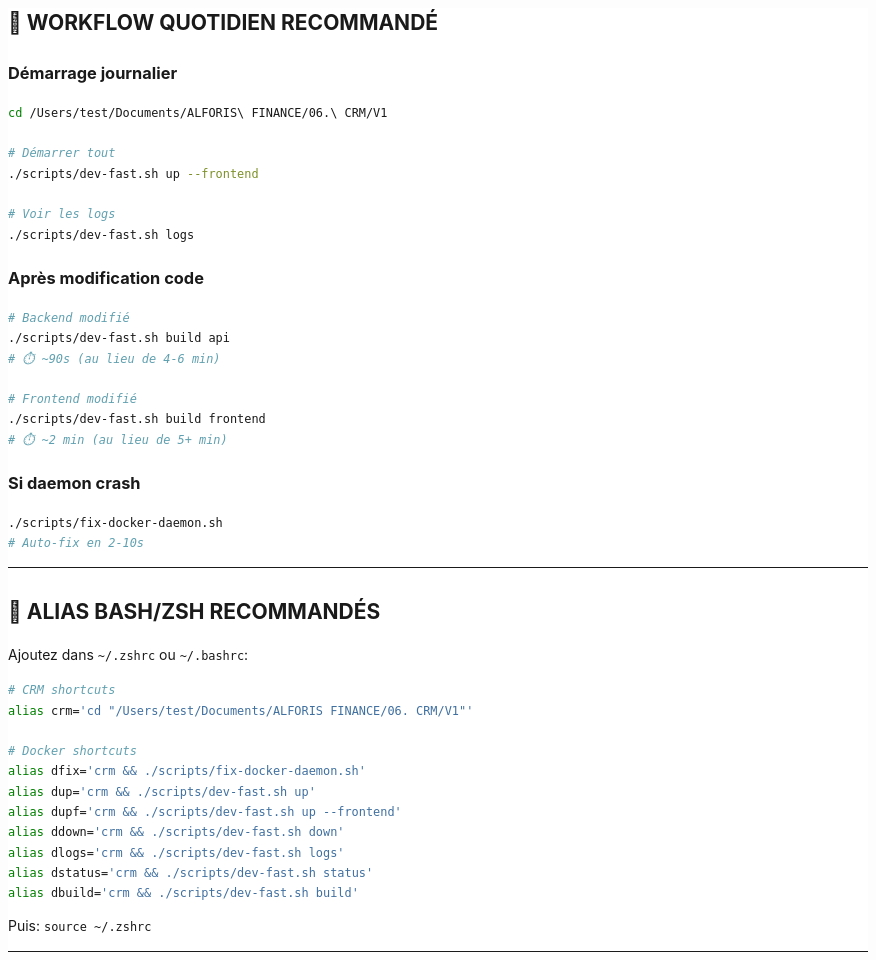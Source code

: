 
## 🎯 WORKFLOW QUOTIDIEN RECOMMANDÉ

### Démarrage journalier
```bash
cd /Users/test/Documents/ALFORIS\ FINANCE/06.\ CRM/V1

# Démarrer tout
./scripts/dev-fast.sh up --frontend

# Voir les logs
./scripts/dev-fast.sh logs
```

### Après modification code
```bash
# Backend modifié
./scripts/dev-fast.sh build api
# ⏱️ ~90s (au lieu de 4-6 min)

# Frontend modifié
./scripts/dev-fast.sh build frontend
# ⏱️ ~2 min (au lieu de 5+ min)
```

### Si daemon crash
```bash
./scripts/fix-docker-daemon.sh
# Auto-fix en 2-10s
```

---

## 📝 ALIAS BASH/ZSH RECOMMANDÉS

Ajoutez dans `~/.zshrc` ou `~/.bashrc`:

```bash
# CRM shortcuts
alias crm='cd "/Users/test/Documents/ALFORIS FINANCE/06. CRM/V1"'

# Docker shortcuts
alias dfix='crm && ./scripts/fix-docker-daemon.sh'
alias dup='crm && ./scripts/dev-fast.sh up'
alias dupf='crm && ./scripts/dev-fast.sh up --frontend'
alias ddown='crm && ./scripts/dev-fast.sh down'
alias dlogs='crm && ./scripts/dev-fast.sh logs'
alias dstatus='crm && ./scripts/dev-fast.sh status'
alias dbuild='crm && ./scripts/dev-fast.sh build'
```

Puis: `source ~/.zshrc`

---